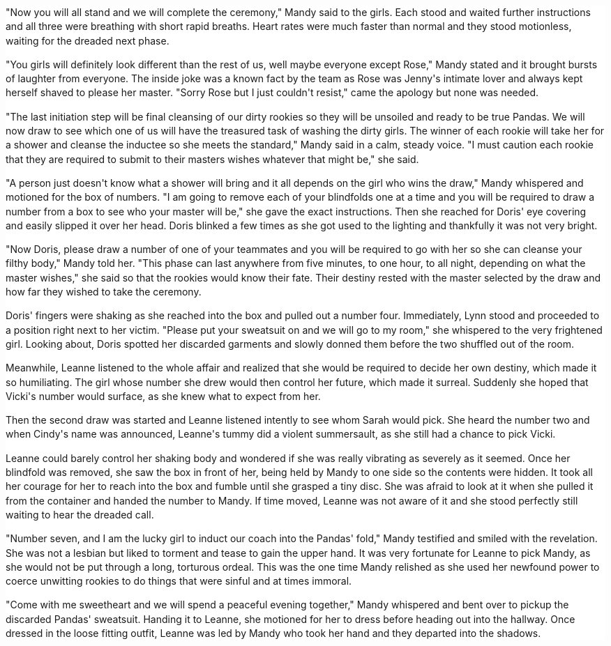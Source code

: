 "Now you will all stand and we will complete the ceremony," Mandy said to the girls. Each stood and waited further instructions and all three were breathing with short rapid breaths. Heart rates were much faster than normal and they stood motionless, waiting for the dreaded next phase. 

"You girls will definitely look different than the rest of us, well maybe everyone except Rose," Mandy stated and it brought bursts of laughter from everyone. The inside joke was a known fact by the team as Rose was Jenny's intimate lover and always kept herself shaved to please her master. "Sorry Rose but I just couldn't resist," came the apology but none was needed. 

"The last initiation step will be final cleansing of our dirty rookies so they will be unsoiled and ready to be true Pandas. We will now draw to see which one of us will have the treasured task of washing the dirty girls. The winner of each rookie will take her for a shower and cleanse the inductee so she meets the standard," Mandy said in a calm, steady voice. "I must caution each rookie that they are required to submit to their masters wishes whatever that might be," she said. 

"A person just doesn't know what a shower will bring and it all depends on the girl who wins the draw," Mandy whispered and motioned for the box of numbers. "I am going to remove each of your blindfolds one at a time and you will be required to draw a number from a box to see who your master will be," she gave the exact instructions. Then she reached for Doris' eye covering and easily slipped it over her head. Doris blinked a few times as she got used to the lighting and thankfully it was not very bright. 

"Now Doris, please draw a number of one of your teammates and you will be required to go with her so she can cleanse your filthy body," Mandy told her. "This phase can last anywhere from five minutes, to one hour, to all night, depending on what the master wishes," she said so that the rookies would know their fate. Their destiny rested with the master selected by the draw and how far they wished to take the ceremony. 

Doris' fingers were shaking as she reached into the box and pulled out a number four. Immediately, Lynn stood and proceeded to a position right next to her victim. "Please put your sweatsuit on and we will go to my room," she whispered to the very frightened girl. Looking about, Doris spotted her discarded garments and slowly donned them before the two shuffled out of the room. 

Meanwhile, Leanne listened to the whole affair and realized that she would be required to decide her own destiny, which made it so humiliating. The girl whose number she drew would then control her future, which made it surreal. Suddenly she hoped that Vicki's number would surface, as she knew what to expect from her. 

Then the second draw was started and Leanne listened intently to see whom Sarah would pick. She heard the number two and when Cindy's name was announced, Leanne's tummy did a violent summersault, as she still had a chance to pick Vicki. 

Leanne could barely control her shaking body and wondered if she was really vibrating as severely as it seemed. Once her blindfold was removed, she saw the box in front of her, being held by Mandy to one side so the contents were hidden. It took all her courage for her to reach into the box and fumble until she grasped a tiny disc. She was afraid to look at it when she pulled it from the container and handed the number to Mandy. If time moved, Leanne was not aware of it and she stood perfectly still waiting to hear the dreaded call. 

"Number seven, and I am the lucky girl to induct our coach into the Pandas' fold," Mandy testified and smiled with the revelation. She was not a lesbian but liked to torment and tease to gain the upper hand. It was very fortunate for Leanne to pick Mandy, as she would not be put through a long, torturous ordeal. This was the one time Mandy relished as she used her newfound power to coerce unwitting rookies to do things that were sinful and at times immoral. 

"Come with me sweetheart and we will spend a peaceful evening together," Mandy whispered and bent over to pickup the discarded Pandas' sweatsuit. Handing it to Leanne, she motioned for her to dress before heading out into the hallway. Once dressed in the loose fitting outfit, Leanne was led by Mandy who took her hand and they departed into the shadows. 
